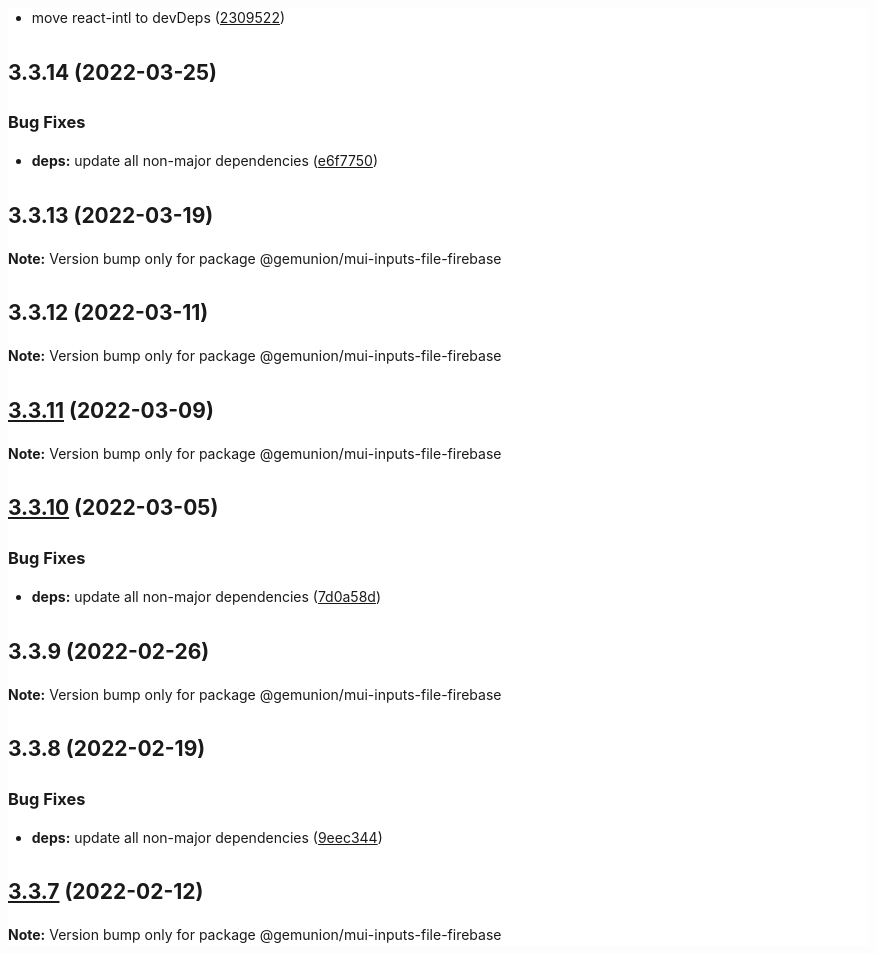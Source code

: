- move react-intl to devDeps ([2309522](https://github.com/gemunion/mui-packages/commit/2309522132cd6530babbab0d8e69eccf9710507d))

## 3.3.14 (2022-03-25)

### Bug Fixes

- **deps:** update all non-major dependencies ([e6f7750](https://github.com/gemunion/mui-packages/commit/e6f775021b6340e69defc0a3d60c567072cb75a2))

## 3.3.13 (2022-03-19)

**Note:** Version bump only for package @gemunion/mui-inputs-file-firebase

## 3.3.12 (2022-03-11)

**Note:** Version bump only for package @gemunion/mui-inputs-file-firebase

## [3.3.11](https://github.com/gemunion/mui-packages/compare/@gemunion/mui-inputs-file-firebase@3.3.10...@gemunion/mui-inputs-file-firebase@3.3.11) (2022-03-09)

**Note:** Version bump only for package @gemunion/mui-inputs-file-firebase

## [3.3.10](https://github.com/gemunion/mui-packages/compare/@gemunion/mui-inputs-file-firebase@3.3.9...@gemunion/mui-inputs-file-firebase@3.3.10) (2022-03-05)

### Bug Fixes

- **deps:** update all non-major dependencies ([7d0a58d](https://github.com/gemunion/mui-packages/commit/7d0a58d2f1a4e2e83f9e779f58812715be9b6576))

## 3.3.9 (2022-02-26)

**Note:** Version bump only for package @gemunion/mui-inputs-file-firebase

## 3.3.8 (2022-02-19)

### Bug Fixes

- **deps:** update all non-major dependencies ([9eec344](https://github.com/gemunion/mui-packages/commit/9eec344ffb288bea96fcb3e44d147b643dd609e1))

## [3.3.7](https://github.com/gemunion/mui-packages/compare/@gemunion/mui-inputs-file-firebase@3.3.6...@gemunion/mui-inputs-file-firebase@3.3.7) (2022-02-12)

**Note:** Version bump only for package @gemunion/mui-inputs-file-firebase
